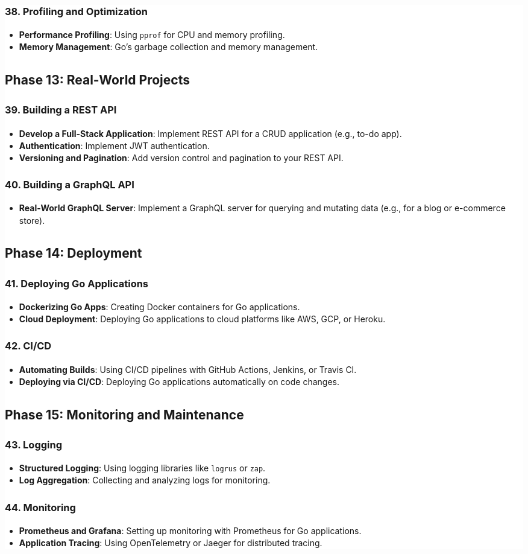 ### 38. Profiling and Optimization
- **Performance Profiling**: Using `pprof` for CPU and memory profiling.
- **Memory Management**: Go’s garbage collection and memory management.

## Phase 13: Real-World Projects

### 39. Building a REST API
- **Develop a Full-Stack Application**: Implement REST API for a CRUD application (e.g., to-do app).
- **Authentication**: Implement JWT authentication.
- **Versioning and Pagination**: Add version control and pagination to your REST API.

### 40. Building a GraphQL API
- **Real-World GraphQL Server**: Implement a GraphQL server for querying and mutating data (e.g., for a blog or e-commerce store).

## Phase 14: Deployment

### 41. Deploying Go Applications
- **Dockerizing Go Apps**: Creating Docker containers for Go applications.
- **Cloud Deployment**: Deploying Go applications to cloud platforms like AWS, GCP, or Heroku.

### 42. CI/CD
- **Automating Builds**: Using CI/CD pipelines with GitHub Actions, Jenkins, or Travis CI.
- **Deploying via CI/CD**: Deploying Go applications automatically on code changes.

## Phase 15: Monitoring and Maintenance

### 43. Logging
- **Structured Logging**: Using logging libraries like `logrus` or `zap`.
- **Log Aggregation**: Collecting and analyzing logs for monitoring.

### 44. Monitoring
- **Prometheus and Grafana**: Setting up monitoring with Prometheus for Go applications.
- **Application Tracing**: Using OpenTelemetry or Jaeger for distributed tracing.

